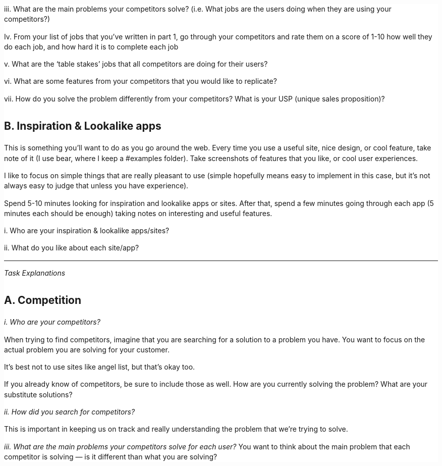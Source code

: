 
iii. What are the main problems your competitors solve?
(i.e. What jobs are the users doing when they are using your competitors?) 


Iv. From your list of jobs that you’ve written in part 1, go through your competitors and rate them on a score of 1-10 how well they do each job, and how hard it is to complete each job 


v. What are the ‘table stakes’ jobs that all competitors are doing for their users?  

vi. What are some features from your competitors that you would like to replicate? 

vii. How do you solve the problem differently from your competitors? What is your USP (unique sales proposition)?


## B. Inspiration & Lookalike apps

This is something you’ll want to do as you go around the web. Every time you use a useful site, nice design, or cool feature, take note of it (I use bear, where I keep a #examples folder).  Take screenshots of features that you like, or cool user experiences. 

I like to focus on simple things that are really pleasant to use (simple hopefully means easy to implement in this case, but it’s not always easy to judge that unless you have experience).   

Spend 5-10 minutes looking for inspiration and lookalike apps or sites. After that, spend a few minutes going through each app (5 minutes each should be enough) taking notes on interesting and useful features. 

i. Who are your inspiration & lookalike apps/sites? 


ii.  What do you like about each site/app? 


---

*Task Explanations*


## A. Competition

*i. Who are your competitors?* 

When trying to find competitors, imagine that you are searching for a solution to a problem you have.  You want to focus on the actual problem you are solving for your customer. 

It’s best not to use sites like angel list, but that’s okay too. 

If you already know of competitors, be sure to include those as well. How are you currently solving the problem? What are your substitute solutions? 

*ii. How did you search for competitors?* 

This is important in keeping us on track and really understanding the problem that we’re trying to solve. 

*iii. What are the main problems your competitors solve for each user?* 
You want to think about the main problem that each competitor is solving — is it different than what you are solving? 
